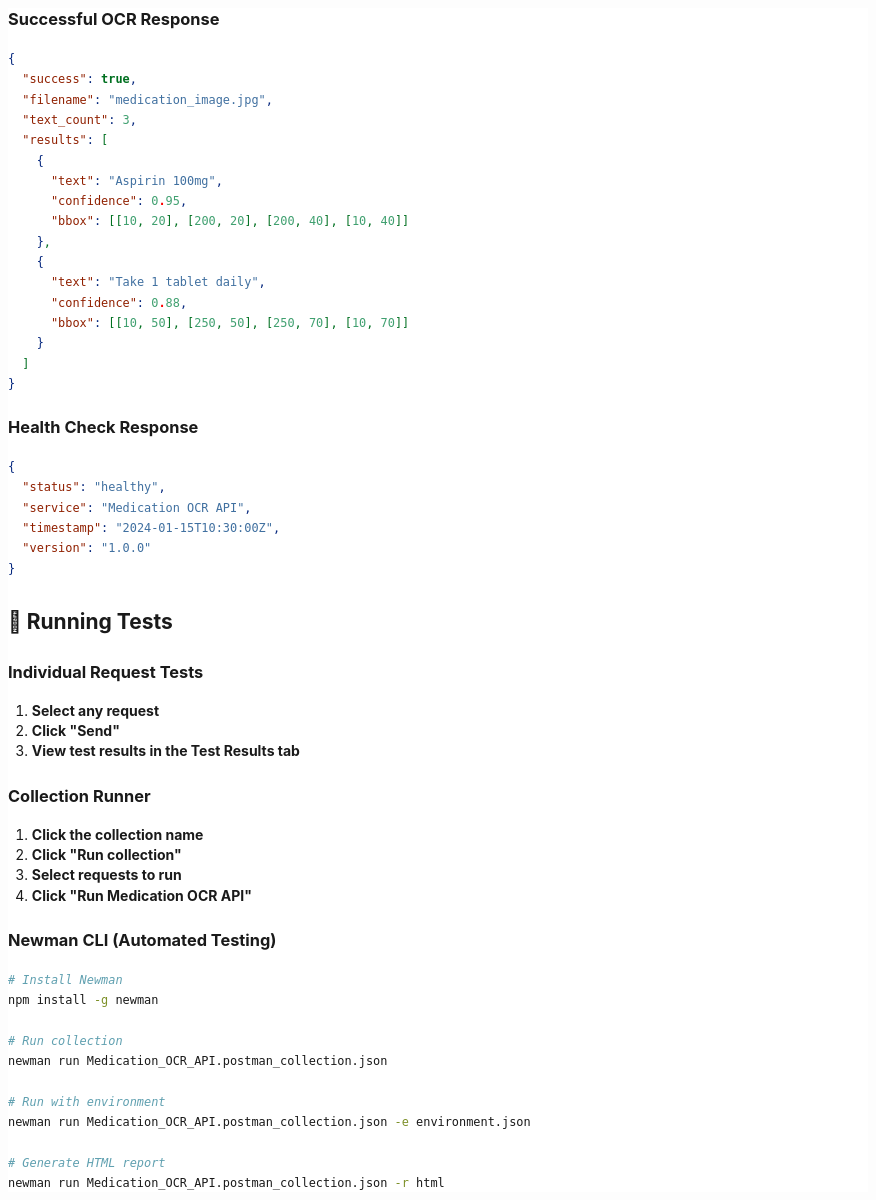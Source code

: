 ### Successful OCR Response
```json
{
  "success": true,
  "filename": "medication_image.jpg",
  "text_count": 3,
  "results": [
    {
      "text": "Aspirin 100mg",
      "confidence": 0.95,
      "bbox": [[10, 20], [200, 20], [200, 40], [10, 40]]
    },
    {
      "text": "Take 1 tablet daily",
      "confidence": 0.88,
      "bbox": [[10, 50], [250, 50], [250, 70], [10, 70]]
    }
  ]
}
```

### Health Check Response
```json
{
  "status": "healthy",
  "service": "Medication OCR API",
  "timestamp": "2024-01-15T10:30:00Z",
  "version": "1.0.0"
}
```

## 🔄 Running Tests

### Individual Request Tests
1. **Select any request**
2. **Click "Send"**
3. **View test results in the Test Results tab**

### Collection Runner
1. **Click the collection name**
2. **Click "Run collection"**
3. **Select requests to run**
4. **Click "Run Medication OCR API"**

### Newman CLI (Automated Testing)
```bash
# Install Newman
npm install -g newman

# Run collection
newman run Medication_OCR_API.postman_collection.json

# Run with environment
newman run Medication_OCR_API.postman_collection.json -e environment.json

# Generate HTML report
newman run Medication_OCR_API.postman_collection.json -r html
```
